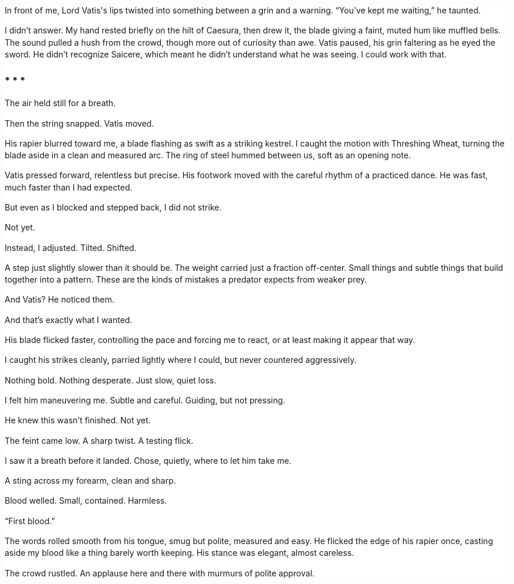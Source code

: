 In front of me, Lord Vatis's lips twisted into something between a grin and a warning. “You’ve kept me waiting,” he taunted.

I didn’t answer. My hand rested briefly on the hilt of Caesura, then drew it, the blade giving a faint, muted hum like muffled bells. The sound pulled a hush from the crowd, though more out of curiosity than awe. Vatis paused, his grin faltering as he eyed the sword. He didn’t recognize Saicere, which meant he didn’t understand what he was seeing. I could work with that.

### * * *

The air held still for a breath.

Then the string snapped. Vatis moved.

His rapier blurred toward me, a blade flashing as swift as a striking kestrel. I caught the motion with Threshing Wheat, turning the blade aside in a clean and measured arc. The ring of steel hummed between us, soft as an opening note.

Vatis pressed forward, relentless but precise. His footwork moved with the careful rhythm of a practiced dance. He was fast, much faster than I had expected.

But even as I blocked and stepped back, I did not strike.

Not yet.

Instead, I adjusted. Tilted. Shifted.

A step just slightly slower than it should be. The weight carried just a fraction off-center. Small things and subtle things that build together into a pattern. These are the kinds of mistakes a predator expects from weaker prey.

And Vatis? He noticed them.

And that’s exactly what I wanted.

His blade flicked faster, controlling the pace and forcing me to react, or at least making it appear that way.

I caught his strikes cleanly, parried lightly where I could, but never countered aggressively.

Nothing bold. Nothing desperate. Just slow, quiet loss.

I felt him maneuvering me. Subtle and careful. Guiding, but not pressing.

He knew this wasn’t finished. Not yet.

The feint came low. A sharp twist. A testing flick.

I saw it a breath before it landed. Chose, quietly, where to let him take me.

A sting across my forearm, clean and sharp.

Blood welled. Small, contained. Harmless.

“First blood.”

The words rolled smooth from his tongue, smug but polite, measured and easy. He flicked the edge of his rapier once, casting aside my blood like a thing barely worth keeping. His stance was elegant, almost careless.

The crowd rustled. An applause here and there with murmurs of polite approval.
